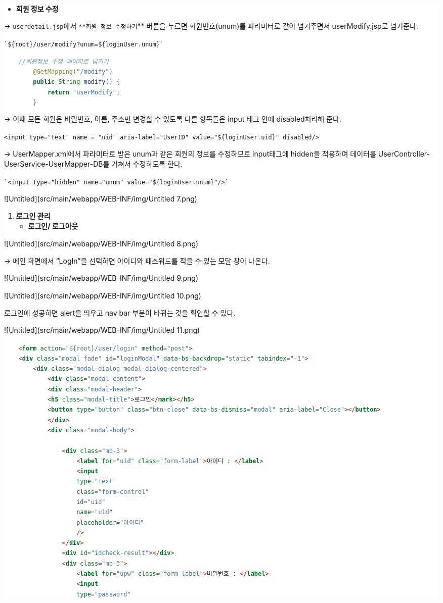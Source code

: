
- **회원 정보 수정**
    
→ `userdetail.jsp`에서 `**회원 정보 수정하기`** 버튼을 누르면 회원번호(unum)를 파라미터로 같이 넘겨주면서 userModify.jsp로 넘겨준다.
    
    `${root}/user/modify?unum=${loginUser.unum}`
    
```java
    //회원정보 수정 페이지로 넘기기
    	@GetMapping("/modify")
    	public String modify() {
    		return "userModify";
    	}
 ```
    
→ 이때 모든 회원은 비밀번호, 이름, 주소만 변경할 수 있도록 다른 항목들은 input 태그 안에 disabled처리해 준다.
    
    
 `<input type="text" name = "uid" aria-label="UserID" value="${loginUser.uid}" disabled/>`
    
→ UserMapper.xml에서 파라미터로 받은 unum과 같은 회원의 정보를 수정하므로 input태그에 hidden을 적용하여 데이터를 UserController-UserService-UserMapper-DB를 거쳐서 수정하도록 한다.
    
    `<input type="hidden" name="unum" value="${loginUser.unum}"/>`
    
![Untitled](src/main/webapp/WEB-INF/img/Untitled 7.png)
    
1. **로그인 관리**
    - **로그인/ 로그아웃**
    
![Untitled](src/main/webapp/WEB-INF/img/Untitled 8.png)
    
→ 메인 화면에서 “LogIn”을 선택하면 아이디와 패스워드를 적을 수 있는 모달 창이 나온다.
    
![Untitled](src/main/webapp/WEB-INF/img/Untitled 9.png)
    
![Untitled](src/main/webapp/WEB-INF/img/Untitled 10.png)
    
로그인에 성공하면 alert을 띄우고 nav bar 부분이 바뀌는 것을 확인할 수 있다.
    
![Untitled](src/main/webapp/WEB-INF/img/Untitled 11.png)
    
```html
    <form action="${root}/user/login" method="post">
    <div class="modal fade" id="loginModal" data-bs-backdrop="static" tabindex="-1">
        <div class="modal-dialog modal-dialog-centered">
            <div class="modal-content">
            <div class="modal-header">
            <h5 class="modal-title">로그인</mark></h5>
            <button type="button" class="btn-close" data-bs-dismiss="modal" aria-label="Close"></button>
            </div>
            <div class="modal-body">

                <div class="mb-3">
                    <label for="uid" class="form-label">아이디 : </label>
                    <input
                    type="text"
                    class="form-control"
                    id="uid"
                    name="uid"
                    placeholder="아이디"
                    />
                </div>
                <div id="idcheck-result"></div>
                <div class="mb-3">
                    <label for="upw" class="form-label">비밀번호 : </label>
                    <input
                    type="password"
```